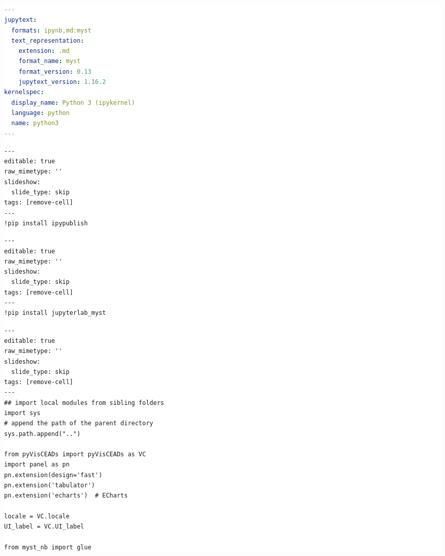 ```yaml
---
jupytext:
  formats: ipynb,md:myst
  text_representation:
    extension: .md
    format_name: myst
    format_version: 0.13
    jupytext_version: 1.16.2
kernelspec:
  display_name: Python 3 (ipykernel)
  language: python
  name: python3
---
```


```{raw-cell}
---
editable: true
raw_mimetype: ''
slideshow:
  slide_type: skip
tags: [remove-cell]
---
!pip install ipypublish
```

```{raw-cell}
---
editable: true
raw_mimetype: ''
slideshow:
  slide_type: skip
tags: [remove-cell]
---
!pip install jupyterlab_myst
```

```{code-cell} ipython3
---
editable: true
raw_mimetype: ''
slideshow:
  slide_type: skip
tags: [remove-cell]
---
## import local modules from sibling folders
import sys
# append the path of the parent directory
sys.path.append("..")

from pyVisCEADs import pyVisCEADs as VC
import panel as pn
pn.extension(design='fast')     
pn.extension('tabulator')
pn.extension('echarts')  # ECharts

locale = VC.locale
UI_label = VC.UI_label

from myst_nb import glue
```
